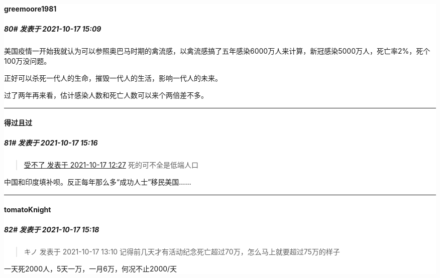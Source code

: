 ####  greemoore1981  
##### 80#       发表于 2021-10-17 15:09


美国疫情一开始我就认为可以参照奥巴马时期的禽流感，以禽流感搞了五年感染6000万人来计算，新冠感染5000万人，死亡率2%，死个100万没问题。


正好可以杀死一代人的生命，摧毁一代人的生活，影响一代人的未来。


过了两年再来看，估计感染人数和死亡人数可以来个两倍差不多。


*****

####  得过且过  
##### 81#       发表于 2021-10-17 15:16


<blockquote><a href="httphttps://bbs.saraba1st.com/2b/forum.php?mod=redirect&amp;goto=findpost&amp;pid=53158990&amp;ptid=2032371" target="_blank">受不了 发表于 2021-10-17 12:27</a>
死的可不全是低端人口</blockquote>
中国和印度填补呗。反正每年那么多“成功人士”移民美国……


*****

####  tomatoKnight  
##### 82#       发表于 2021-10-17 15:18


<blockquote>キノ 发表于 2021-10-17 13:10
记得前几天才有活动纪念死亡超过70万，怎么马上就要超过75万的样子</blockquote>
一天死2000人，5天一万，一月6万，何况不止2000/天


